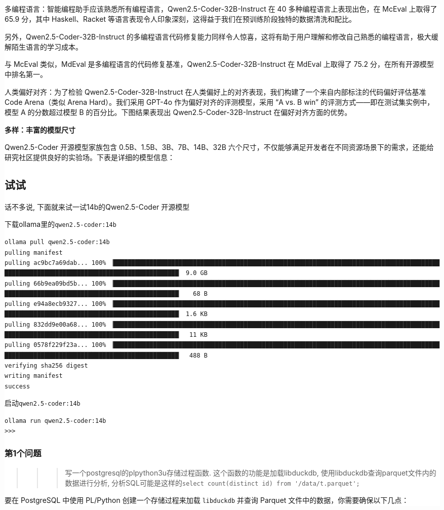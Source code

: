 多编程语言：智能编程助手应该熟悉所有编程语言，Qwen2.5-Coder-32B-Instruct 在 40 多种编程语言上表现出色，在 McEval 上取得了 65.9 分，其中 Haskell、Racket 等语言表现令人印象深刻，这得益于我们在预训练阶段独特的数据清洗和配比。  
  
另外，Qwen2.5-Coder-32B-Instruct 的多编程语言代码修复能力同样令人惊喜，这将有助于用户理解和修改自己熟悉的编程语言，极大缓解陌生语言的学习成本。  
  
与 McEval 类似，MdEval 是多编程语言的代码修复基准，Qwen2.5-Coder-32B-Instruct 在 MdEval 上取得了 75.2 分，在所有开源模型中排名第一。  
  
人类偏好对齐：为了检验 Qwen2.5-Coder-32B-Instruct 在人类偏好上的对齐表现，我们构建了一个来自内部标注的代码偏好评估基准 Code Arena（类似 Arena Hard）。我们采用 GPT-4o 作为偏好对齐的评测模型，采用 “A vs. B win” 的评测方式——即在测试集实例中，模型 A 的分数超过模型 B 的百分比。下图结果表现出 Qwen2.5-Coder-32B-Instruct 在偏好对齐方面的优势。  
  
<b>多样：丰富的模型尺寸</b>  
  
Qwen2.5-Coder 开源模型家族包含 0.5B、1.5B、3B、7B、14B、32B 六个尺寸，不仅能够满足开发者在不同资源场景下的需求，还能给研究社区提供良好的实验场。下表是详细的模型信息：  
  
## 试试  
话不多说, 下面就来试一试14b的Qwen2.5-Coder 开源模型  
  
下载ollama里的`qwen2.5-coder:14b`  
```  
ollama pull qwen2.5-coder:14b  
pulling manifest   
pulling ac9bc7a69dab... 100% ▕██████████████████████████████████████████████████████████████████████████████████████████████████████████████████████████████████████████▏ 9.0 GB                           
pulling 66b9ea09bd5b... 100% ▕██████████████████████████████████████████████████████████████████████████████████████████████████████████████████████████████████████████▏   68 B                           
pulling e94a8ecb9327... 100% ▕██████████████████████████████████████████████████████████████████████████████████████████████████████████████████████████████████████████▏ 1.6 KB                           
pulling 832dd9e00a68... 100% ▕██████████████████████████████████████████████████████████████████████████████████████████████████████████████████████████████████████████▏  11 KB                           
pulling 0578f229f23a... 100% ▕██████████████████████████████████████████████████████████████████████████████████████████████████████████████████████████████████████████▏  488 B                           
verifying sha256 digest   
writing manifest   
success   
```  
  
启动`qwen2.5-coder:14b`  
```  
ollama run qwen2.5-coder:14b  
>>>   
```  
  
### 第1个问题  
>>> 写一个postgresql的plpython3u存储过程函数. 这个函数的功能是加载libduckdb, 使用libduckdb查询parquet文件内的数据进行分析, 分析SQL可能是这样的`select count(distinct id) from '/data/t.parquet';`  
  
要在 PostgreSQL 中使用 PL/Python 创建一个存储过程来加载 `libduckdb` 并查询 Parquet 文件中的数据，你需要确保以下几点：  
  